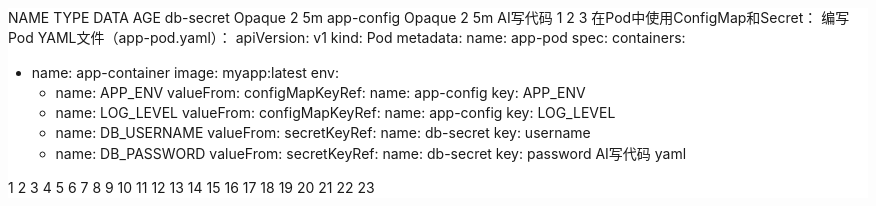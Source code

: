 NAME          TYPE                                  DATA   AGE
db-secret     Opaque                                2      5m
app-config    Opaque                                2      5m
AI写代码
1
2
3
在Pod中使用ConfigMap和Secret：
编写Pod YAML文件（app-pod.yaml）：
apiVersion: v1
kind: Pod
metadata:
  name: app-pod
spec:
  containers:
  - name: app-container
    image: myapp:latest
    env:
    - name: APP_ENV
      valueFrom:
        configMapKeyRef:
          name: app-config
          key: APP_ENV
    - name: LOG_LEVEL
      valueFrom:
        configMapKeyRef:
          name: app-config
          key: LOG_LEVEL
    - name: DB_USERNAME
      valueFrom:
        secretKeyRef:
          name: db-secret
          key: username
    - name: DB_PASSWORD
      valueFrom:
        secretKeyRef:
          name: db-secret
          key: password
AI写代码
yaml

1
2
3
4
5
6
7
8
9
10
11
12
13
14
15
16
17
18
19
20
21
22
23